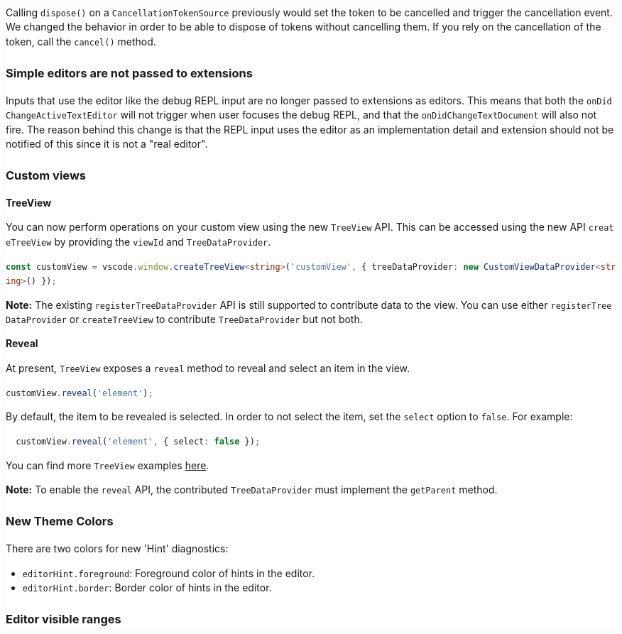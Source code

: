 Calling `dispose()` on a `CancellationTokenSource` previously would set the token to be cancelled and trigger the cancellation event. We changed the behavior in order to be able to dispose of tokens without cancelling them. If you rely on the cancellation of the token, call the `cancel()` method.

### Simple editors are not passed to extensions

Inputs that use the editor like the debug REPL input are no longer passed to extensions as editors. This means that both the `onDidChangeActiveTextEditor` will not trigger when user focuses the debug REPL, and that the `onDidChangeTextDocument` will also not fire. The reason behind this change is that the REPL input uses the editor as an implementation detail and extension should not be notified of this since it is not a "real editor".

### Custom views

**TreeView**

You can now perform operations on your custom view using the new `TreeView` API. This can be accessed using the new API `createTreeView` by providing the `viewId` and `TreeDataProvider`.

```typescript
const customView = vscode.window.createTreeView<string>('customView', { treeDataProvider: new CustomViewDataProvider<string>() });
```

**Note:** The existing `registerTreeDataProvider` API is still supported to contribute data to the view. You can use either `registerTreeDataProvider` or `createTreeView` to contribute `TreeDataProvider` but not both.

**Reveal**

At present, `TreeView` exposes a `reveal` method to reveal and select an item in the view.

```typescript
customView.reveal('element');
```

By default, the item to be revealed is selected. In order to not select the item, set the `select` option to `false`. For example:

```typescript
  customView.reveal('element', { select: false });
```

You can find more `TreeView` examples [here](HTTPS://github.com/microsoft/vscode-extension-samples/blob/main/tree-view-sample/src/ftpExplorer.fileSystemProvider.ts#L254).

**Note:** To enable the `reveal` API, the contributed `TreeDataProvider` must implement the `getParent` method.

### New Theme Colors

There are two colors for new 'Hint' diagnostics:

* `editorHint.foreground`: Foreground color of hints in the editor.
* `editorHint.border`: Border color of hints in the editor.

### Editor visible ranges
